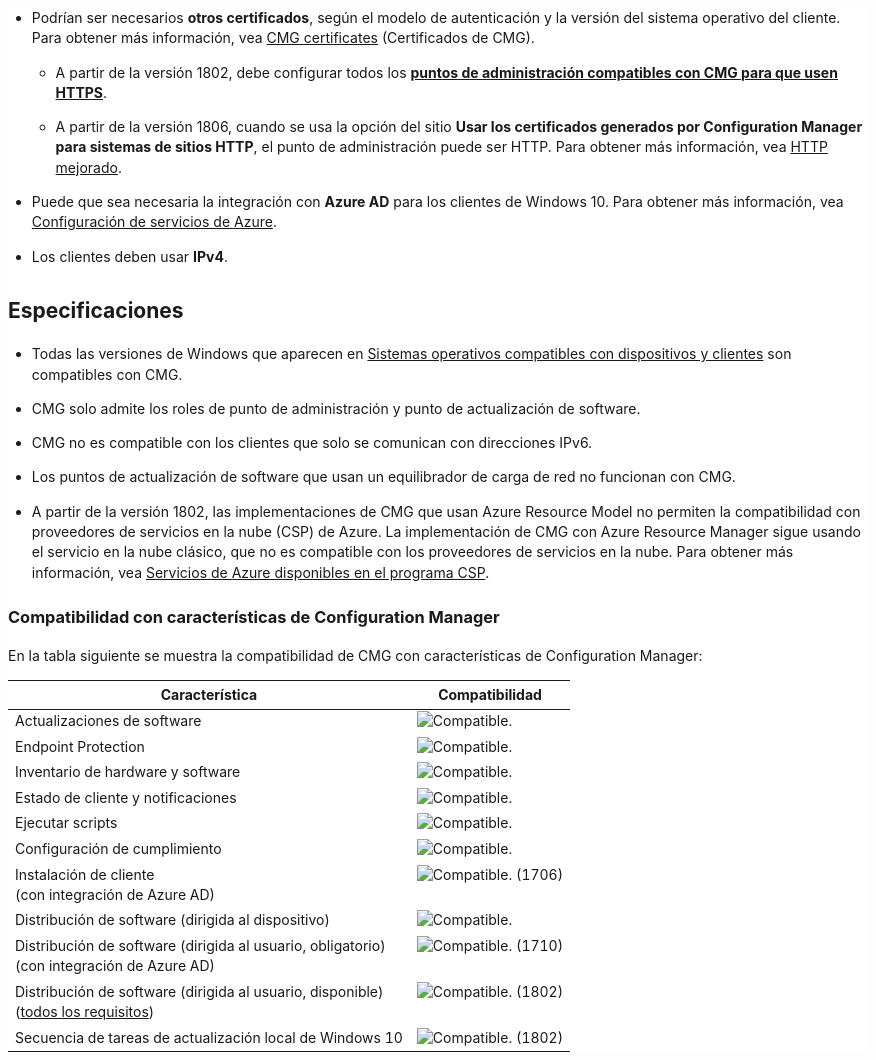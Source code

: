 - Podrían ser necesarios **otros certificados**, según el modelo de autenticación y la versión del sistema operativo del cliente. Para obtener más información, vea [CMG certificates](/sccm/core/clients/manage/cmg/certificates-for-cloud-management-gateway) (Certificados de CMG).  

    - A partir de la versión 1802, debe configurar todos los [**puntos de administración compatibles con CMG para que usen HTTPS**](/sccm/core/clients/manage/cmg/certificates-for-cloud-management-gateway#bkmk_mphttps).  

    - A partir de la versión 1806, cuando se usa la opción del sitio **Usar los certificados generados por Configuration Manager para sistemas de sitios HTTP**, el punto de administración puede ser HTTP. Para obtener más información, vea [HTTP mejorado](/sccm/core/plan-design/hierarchy/enhanced-http).  


- Puede que sea necesaria la integración con **Azure AD** para los clientes de Windows 10. Para obtener más información, vea [Configuración de servicios de Azure](/sccm/core/servers/deploy/configure/azure-services-wizard).  

- Los clientes deben usar **IPv4**.  



## <a name="specifications"></a>Especificaciones

- Todas las versiones de Windows que aparecen en [Sistemas operativos compatibles con dispositivos y clientes](/sccm/core/plan-design/configs/supported-operating-systems-for-clients-and-devices) son compatibles con CMG.  

- CMG solo admite los roles de punto de administración y punto de actualización de software.  

- CMG no es compatible con los clientes que solo se comunican con direcciones IPv6.  

- Los puntos de actualización de software que usan un equilibrador de carga de red no funcionan con CMG.   

- A partir de la versión 1802, las implementaciones de CMG que usan Azure Resource Model no permiten la compatibilidad con proveedores de servicios en la nube (CSP) de Azure. La implementación de CMG con Azure Resource Manager sigue usando el servicio en la nube clásico, que no es compatible con los proveedores de servicios en la nube. Para obtener más información, vea [Servicios de Azure disponibles en el programa CSP](https://docs.microsoft.com/azure/cloud-solution-provider/overview/azure-csp-available-services).  


### <a name="support-for-configuration-manager-features"></a>Compatibilidad con características de Configuration Manager
En la tabla siguiente se muestra la compatibilidad de CMG con características de Configuration Manager:


|Característica  |Compatibilidad  |
|---------|---------|
| Actualizaciones de software     | ![Compatible.](media/green_check.png) |
| Endpoint Protection     | ![Compatible.](media/green_check.png) |
| Inventario de hardware y software     | ![Compatible.](media/green_check.png) |
| Estado de cliente y notificaciones     | ![Compatible.](media/green_check.png) |
| Ejecutar scripts     | ![Compatible.](media/green_check.png) |
| Configuración de cumplimiento     | ![Compatible.](media/green_check.png) |
| Instalación de cliente<br>(con integración de Azure AD)     | ![Compatible.](media/green_check.png)  (1706) |
| Distribución de software (dirigida al dispositivo)     | ![Compatible.](media/green_check.png) |
| Distribución de software (dirigida al usuario, obligatorio)<br>(con integración de Azure AD)     | ![Compatible.](media/green_check.png)  (1710) |
| Distribución de software (dirigida al usuario, disponible)<br>([todos los requisitos](/sccm/apps/deploy-use/deploy-applications#deploy-user-available-applications-on-azure-ad-joined-devices)) | ![Compatible.](media/green_check.png)  (1802) |
| Secuencia de tareas de actualización local de Windows 10      | ![Compatible.](media/green_check.png)  (1802) |